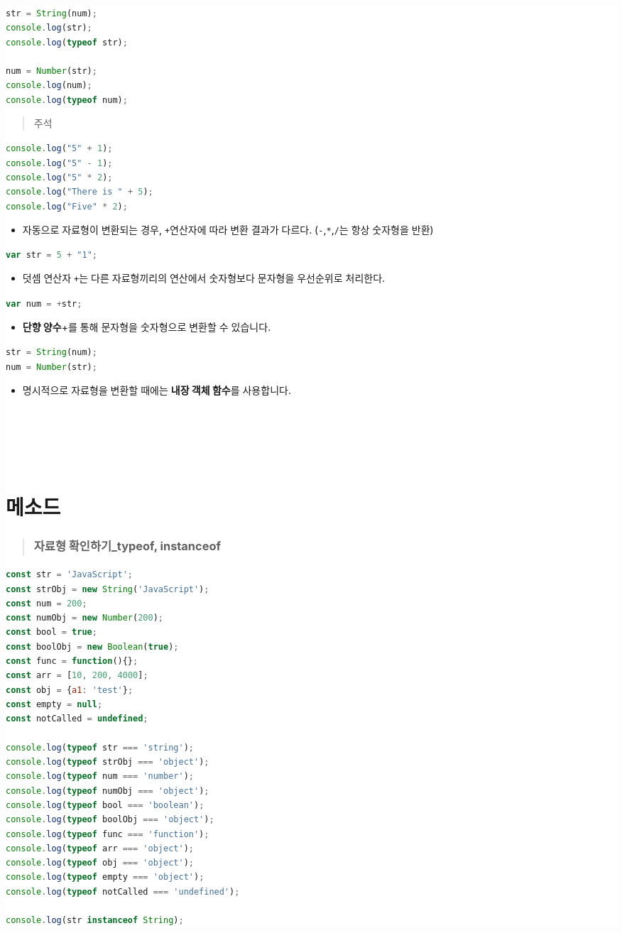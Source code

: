 ```javascript
str = String(num);
console.log(str);
console.log(typeof str);

num = Number(str);
console.log(num);
console.log(typeof num);
```
> 주석
```javascript
console.log("5" + 1);
console.log("5" - 1);
console.log("5" * 2);
console.log("There is " + 5);
console.log("Five" * 2);
```
- 자동으로 자료형이 변환되는 경우, `+`연산자에 따라 변환 결과가 다르다. (`-`,`*`,`/`는 항상 숫자형을 반환)
```javascript
var str = 5 + "1";
```
- 덧셈 연산자 `+`는 다른 자료형끼리의 연산에서 숫자형보다 문자형을 우선순위로 처리한다.
```javascript
var num = +str;
```
- **단향 양수**+를 통해 문자형을 숫자형으로 변환할 수 있습니다.
```javascript
str = String(num);
num = Number(str);
```
- 명시적으로 자료형을 변환할 때에는 **내장 객체 함수**를 사용합니다.  

<br><br>
<br><br>





# 메소드
> ### 자료형 확인하기_typeof, instanceof
```javascript
const str = 'JavaScript';
const strObj = new String('JavaScript');
const num = 200;
const numObj = new Number(200);
const bool = true;
const boolObj = new Boolean(true);
const func = function(){};
const arr = [10, 200, 4000];
const obj = {a1: 'test'};
const empty = null;
const notCalled = undefined;

console.log(typeof str === 'string');
console.log(typeof strObj === 'object');
console.log(typeof num === 'number');
console.log(typeof numObj === 'object');
console.log(typeof bool === 'boolean');
console.log(typeof boolObj === 'object');
console.log(typeof func === 'function');
console.log(typeof arr === 'object');
console.log(typeof obj === 'object');
console.log(typeof empty === 'object');
console.log(typeof notCalled === 'undefined');

console.log(str instanceof String);
```